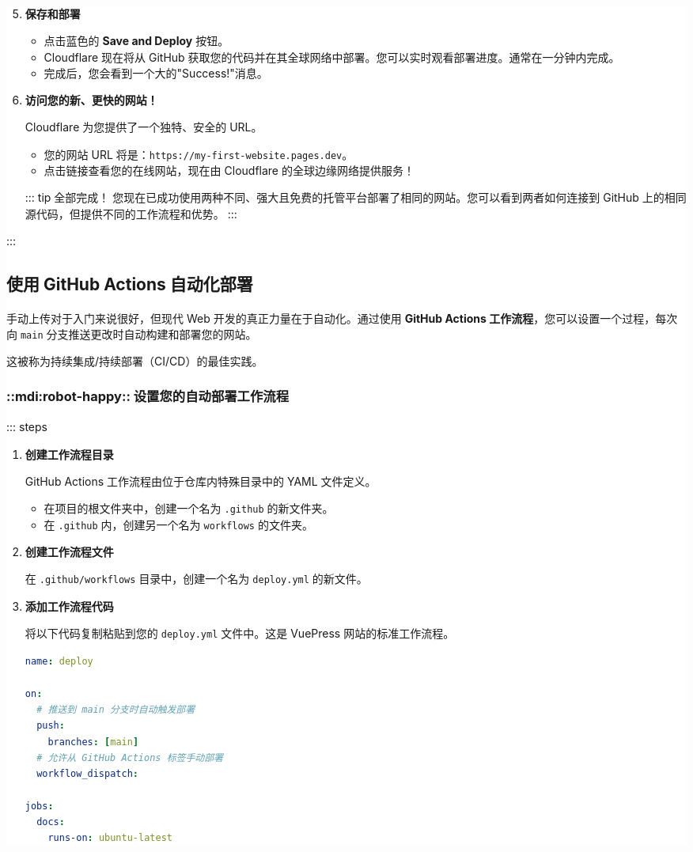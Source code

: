 5.  **保存和部署**

      * 点击蓝色的 **Save and Deploy** 按钮。
      * Cloudflare 现在将从 GitHub 获取您的代码并在其全球网络中部署。您可以实时观看部署进度。通常在一分钟内完成。
      * 完成后，您会看到一个大的"Success!"消息。

6.  **访问您的新、更快的网站！**

    Cloudflare 为您提供了一个独特、安全的 URL。

      * 您的网站 URL 将是：`https://my-first-website.pages.dev`。
      * 点击链接查看您的在线网站，现在由 Cloudflare 的全球边缘网络提供服务！

    ::: tip 全部完成！
    您现在已成功使用两种不同、强大且免费的托管平台部署了相同的网站。您可以看到两者如何连接到 GitHub 上的相同源代码，但提供不同的工作流程和优势。
    :::

:::

## **使用 GitHub Actions 自动化部署**

手动上传对于入门来说很好，但现代 Web 开发的真正力量在于自动化。通过使用 **GitHub Actions 工作流程**，您可以设置一个过程，每次向 `main` 分支推送更改时自动构建和部署您的网站。

这被称为持续集成/持续部署（CI/CD）的最佳实践。

### ::mdi:robot-happy:: 设置您的自动部署工作流程

::: steps

1.  **创建工作流程目录**

    GitHub Actions 工作流程由位于仓库内特殊目录中的 YAML 文件定义。

    *   在项目的根文件夹中，创建一个名为 `.github` 的新文件夹。
    *   在 `.github` 内，创建另一个名为 `workflows` 的文件夹。

2.  **创建工作流程文件**

    在 `.github/workflows` 目录中，创建一个名为 `deploy.yml` 的新文件。

3.  **添加工作流程代码**

    将以下代码复制粘贴到您的 `deploy.yml` 文件中。这是 VuePress 网站的标准工作流程。

    ```yaml title=".github/workflows/deploy.yml"
    name: deploy

    on:
      # 推送到 main 分支时自动触发部署
      push:
        branches: [main]
      # 允许从 GitHub Actions 标签手动部署
      workflow_dispatch:

    jobs:
      docs:
        runs-on: ubuntu-latest
